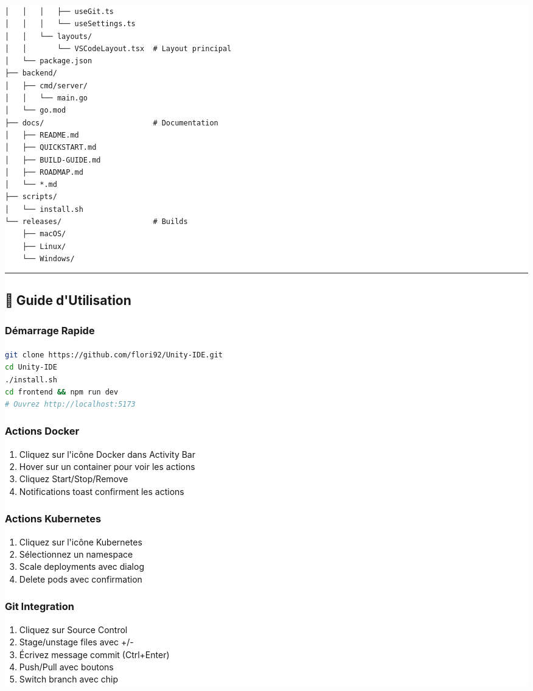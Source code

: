 ```
│   │   │   ├── useGit.ts
│   │   │   └── useSettings.ts
│   │   └── layouts/
│   │       └── VSCodeLayout.tsx  # Layout principal
│   └── package.json
├── backend/
│   ├── cmd/server/
│   │   └── main.go
│   └── go.mod
├── docs/                         # Documentation
│   ├── README.md
│   ├── QUICKSTART.md
│   ├── BUILD-GUIDE.md
│   ├── ROADMAP.md
│   └── *.md
├── scripts/
│   └── install.sh
└── releases/                     # Builds
    ├── macOS/
    ├── Linux/
    └── Windows/
```

---

## 🚀 **Guide d'Utilisation**

### **Démarrage Rapide**
```bash
git clone https://github.com/flori92/Unity-IDE.git
cd Unity-IDE
./install.sh
cd frontend && npm run dev
# Ouvrez http://localhost:5173
```

### **Actions Docker**
1. Cliquez sur l'icône Docker dans Activity Bar
2. Hover sur un container pour voir les actions
3. Cliquez Start/Stop/Remove
4. Notifications toast confirment les actions

### **Actions Kubernetes**
1. Cliquez sur l'icône Kubernetes
2. Sélectionnez un namespace
3. Scale deployments avec dialog
4. Delete pods avec confirmation

### **Git Integration**
1. Cliquez sur Source Control
2. Stage/unstage files avec +/-
3. Écrivez message commit (Ctrl+Enter)
4. Push/Pull avec boutons
5. Switch branch avec chip
